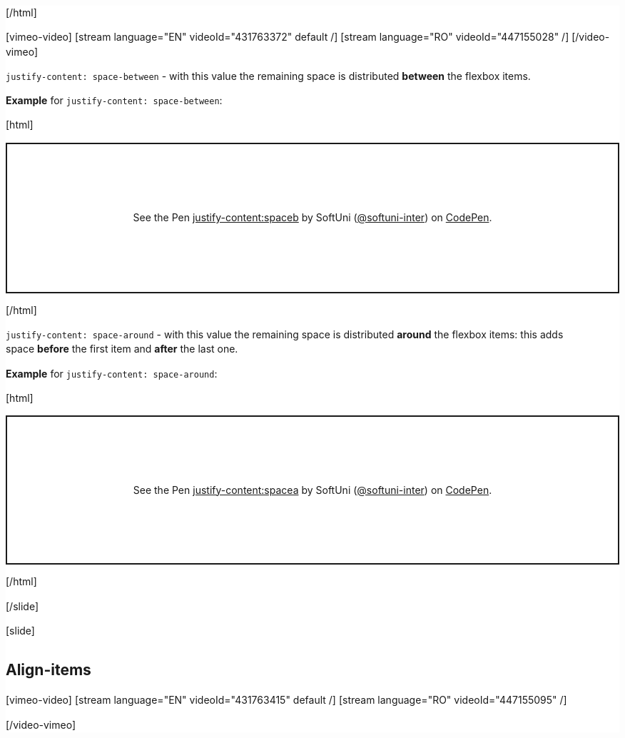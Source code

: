 [/html]

[vimeo-video]
[stream language="EN" videoId="431763372" default /]
[stream language="RO" videoId="447155028" /]
[/video-vimeo]

`justify-content: space-between` - with this value the remaining space is distributed **between** the flexbox items.

**Example** for `justify-content: space-between`:

[html]
<p class="codepen" data-height="211" data-theme-id="39135" data-default-tab="css,result" data-user="softuni-inter" data-slug-hash="NWGevVX" style="height: 211px; box-sizing: border-box; display: flex; align-items: center; justify-content: center; border: 2px solid; margin: 1em 0; padding: 1em;" data-pen-title="justify-content:spaceb">
  <span>See the Pen <a href="https://codepen.io/softuni-inter/pen/NWGevVX">
  justify-content:spaceb</a> by SoftUni (<a href="https://codepen.io/softuni-inter">@softuni-inter</a>)
  on <a href="https://codepen.io">CodePen</a>.</span>
</p>
<script async src="https://static.codepen.io/assets/embed/ei.js"></script>

[/html]

`justify-content: space-around` - with this value the remaining space is distributed **around** the flexbox items: this adds space **before** the first item and **after** the last one.


**Example** for `justify-content: space-around`:

[html]
<p class="codepen" data-height="209" data-theme-id="39135" data-default-tab="css,result" data-user="softuni-inter" data-slug-hash="qBOLXeE" style="height: 209px; box-sizing: border-box; display: flex; align-items: center; justify-content: center; border: 2px solid; margin: 1em 0; padding: 1em;" data-pen-title="justify-content:spacea">
  <span>See the Pen <a href="https://codepen.io/softuni-inter/pen/qBOLXeE">
  justify-content:spacea</a> by SoftUni (<a href="https://codepen.io/softuni-inter">@softuni-inter</a>)
  on <a href="https://codepen.io">CodePen</a>.</span>
</p>
<script async src="https://static.codepen.io/assets/embed/ei.js"></script>

[/html]

[/slide]

[slide]

## Align-items

[vimeo-video]
[stream language="EN" videoId="431763415" default /]
[stream language="RO" videoId="447155095" /]

[/video-vimeo]
